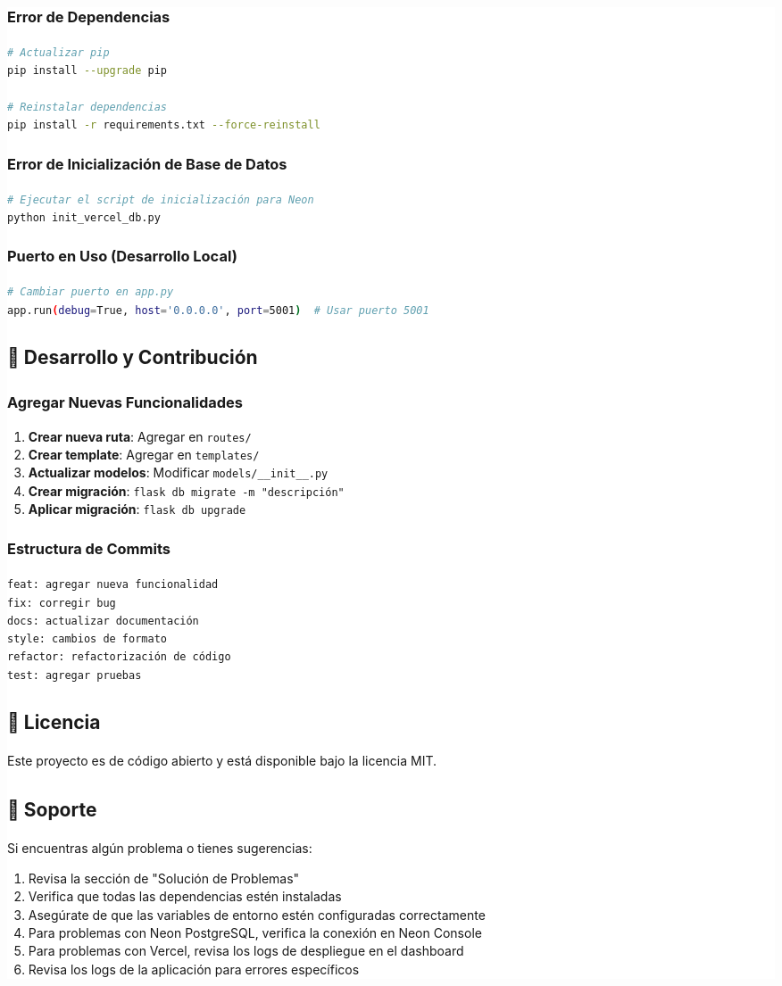 ### Error de Dependencias
```bash
# Actualizar pip
pip install --upgrade pip

# Reinstalar dependencias
pip install -r requirements.txt --force-reinstall
```

### Error de Inicialización de Base de Datos
```bash
# Ejecutar el script de inicialización para Neon
python init_vercel_db.py
```

### Puerto en Uso (Desarrollo Local)
```bash
# Cambiar puerto en app.py
app.run(debug=True, host='0.0.0.0', port=5001)  # Usar puerto 5001
```

## 📝 Desarrollo y Contribución

### Agregar Nuevas Funcionalidades

1. **Crear nueva ruta**: Agregar en `routes/`
2. **Crear template**: Agregar en `templates/`
3. **Actualizar modelos**: Modificar `models/__init__.py`
4. **Crear migración**: `flask db migrate -m "descripción"`
5. **Aplicar migración**: `flask db upgrade`

### Estructura de Commits
```
feat: agregar nueva funcionalidad
fix: corregir bug
docs: actualizar documentación
style: cambios de formato
refactor: refactorización de código
test: agregar pruebas
```

## 📄 Licencia

Este proyecto es de código abierto y está disponible bajo la licencia MIT.

## 🤝 Soporte

Si encuentras algún problema o tienes sugerencias:

1. Revisa la sección de "Solución de Problemas"
2. Verifica que todas las dependencias estén instaladas
3. Asegúrate de que las variables de entorno estén configuradas correctamente
4. Para problemas con Neon PostgreSQL, verifica la conexión en Neon Console
5. Para problemas con Vercel, revisa los logs de despliegue en el dashboard
6. Revisa los logs de la aplicación para errores específicos
